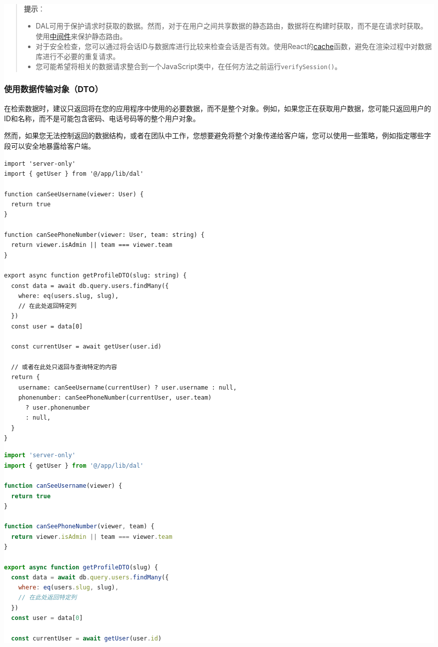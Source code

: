 > **提示**：
>
> - DAL可用于保护请求时获取的数据。然而，对于在用户之间共享数据的静态路由，数据将在构建时获取，而不是在请求时获取。使用[中间件](#optimistic-checks-with-middleware-optional)来保护静态路由。
> - 对于安全检查，您可以通过将会话ID与数据库进行比较来检查会话是否有效。使用React的[cache](https://react.dev/reference/react/cache)函数，避免在渲染过程中对数据库进行不必要的重复请求。
> - 您可能希望将相关的数据请求整合到一个JavaScript类中，在任何方法之前运行`verifySession()`。
### 使用数据传输对象（DTO）

在检索数据时，建议只返回将在您的应用程序中使用的必要数据，而不是整个对象。例如，如果您正在获取用户数据，您可能只返回用户的ID和名称，而不是可能包含密码、电话号码等的整个用户对象。

然而，如果您无法控制返回的数据结构，或者在团队中工作，您想要避免将整个对象传递给客户端，您可以使用一些策略，例如指定哪些字段可以安全地暴露给客户端。

```tsx filename="app/lib/dto.ts" switcher
import 'server-only'
import { getUser } from '@/app/lib/dal'

function canSeeUsername(viewer: User) {
  return true
}

function canSeePhoneNumber(viewer: User, team: string) {
  return viewer.isAdmin || team === viewer.team
}

export async function getProfileDTO(slug: string) {
  const data = await db.query.users.findMany({
    where: eq(users.slug, slug),
    // 在此处返回特定列
  })
  const user = data[0]

  const currentUser = await getUser(user.id)

  // 或者在此处只返回与查询特定的内容
  return {
    username: canSeeUsername(currentUser) ? user.username : null,
    phonenumber: canSeePhoneNumber(currentUser, user.team)
      ? user.phonenumber
      : null,
  }
}
```

```js filename="app/lib/dto.js" switcher
import 'server-only'
import { getUser } from '@/app/lib/dal'

function canSeeUsername(viewer) {
  return true
}

function canSeePhoneNumber(viewer, team) {
  return viewer.isAdmin || team === viewer.team
}

export async function getProfileDTO(slug) {
  const data = await db.query.users.findMany({
    where: eq(users.slug, slug),
    // 在此处返回特定列
  })
  const user = data[0]

  const currentUser = await getUser(user.id)

```